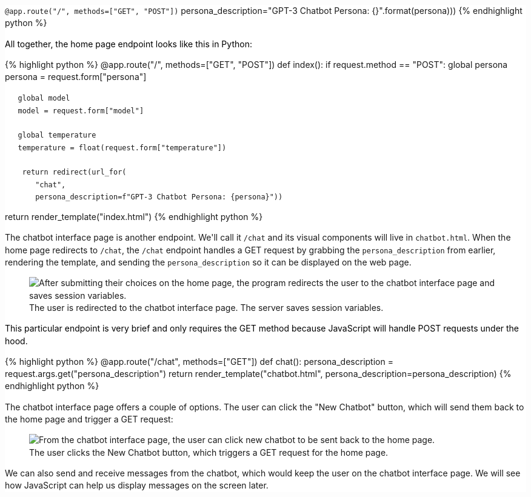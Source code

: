 ```@app.route("/", methods=["GET", "POST"])```
   persona_description="GPT-3 Chatbot Persona: {}".format(persona)))
{% endhighlight python %}

<a name="index()" style="color: black; text-decoration: none;">All together, the home page endpoint looks like this in Python:</a>

{% highlight python %}
@app.route("/", methods=["GET", "POST"])
def index():
   if request.method == "POST":
       global persona
       persona = request.form["persona"]

       global model
       model = request.form["model"]

       global temperature
       temperature = float(request.form["temperature"])

        return redirect(url_for(
           "chat",
           persona_description=f"GPT-3 Chatbot Persona: {persona}"))

   return render_template("index.html")
{% endhighlight python %}

The chatbot interface page is another endpoint. We'll call it `/chat` and its visual components will live in `chatbot.html`. When the home page redirects to `/chat`, the `/chat` endpoint handles a GET request by grabbing the `persona_description` from earlier, rendering the template, and sending the `persona_description` so it can be displayed on the web page.

<figure>
    <img src="/assets/images/build_your_own_chatgpt/4_diagram_redirect.png" alt="After submitting their choices on the home page, the program redirects the user to the chatbot interface page and saves session variables.">
    <figcaption>The user is redirected to the chatbot interface page. The server saves session variables.</figcaption>
</figure>

<a name="chat()" style="color: black; text-decoration: none;">This particular endpoint is very brief and only requires the GET method because JavaScript will handle POST requests under the hood.</a>

{% highlight python %}
@app.route("/chat", methods=["GET"])
def chat():
   persona_description = request.args.get("persona_description")
   return render_template("chatbot.html",
                          persona_description=persona_description)
{% endhighlight python %}

The chatbot interface page offers a couple of options. The user can click the "New Chatbot" button, which will send them back to the home page and trigger a GET request:

<figure>
    <img src="/assets/images/build_your_own_chatgpt/5_diagram_new-chatbot.png" alt="From the chatbot interface page, the user can click new chatbot to be sent back to the home page.">
    <figcaption>The user clicks the New Chatbot button, which triggers a GET request for the home page.</figcaption>
</figure>

We can also send and receive messages from the chatbot, which would keep the user on the chatbot interface page. We will see how JavaScript can help us display messages on the screen later.

```